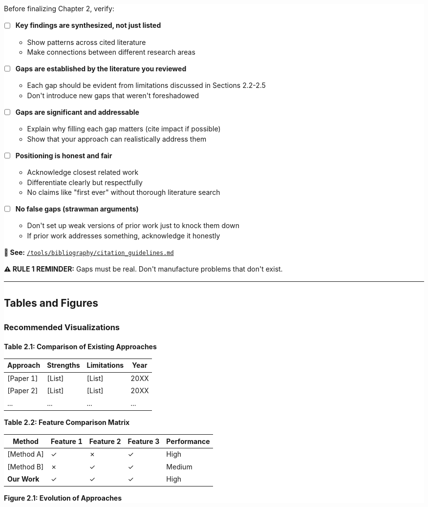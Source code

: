 Before finalizing Chapter 2, verify:

- [ ] **Key findings are synthesized, not just listed**
  - Show patterns across cited literature
  - Make connections between different research areas

- [ ] **Gaps are established by the literature you reviewed**
  - Each gap should be evident from limitations discussed in Sections 2.2-2.5
  - Don't introduce new gaps that weren't foreshadowed

- [ ] **Gaps are significant and addressable**
  - Explain why filling each gap matters (cite impact if possible)
  - Show that your approach can realistically address them

- [ ] **Positioning is honest and fair**
  - Acknowledge closest related work
  - Differentiate clearly but respectfully
  - No claims like "first ever" without thorough literature search

- [ ] **No false gaps (strawman arguments)**
  - Don't set up weak versions of prior work just to knock them down
  - If prior work addresses something, acknowledge it honestly

**📖 See:** [`/tools/bibliography/citation_guidelines.md`](../../tools/bibliography/citation_guidelines.md)

**⚠️ RULE 1 REMINDER:** Gaps must be real. Don't manufacture problems that don't exist.

---

## Tables and Figures

### Recommended Visualizations

**Table 2.1: Comparison of Existing Approaches**

| Approach | Strengths | Limitations | Year |
|----------|-----------|-------------|------|
| [Paper 1] | [List] | [List] | 20XX |
| [Paper 2] | [List] | [List] | 20XX |
| ... | ... | ... | ... |

**Table 2.2: Feature Comparison Matrix**

| Method | Feature 1 | Feature 2 | Feature 3 | Performance |
|--------|-----------|-----------|-----------|-------------|
| [Method A] | ✓ | ✗ | ✓ | High |
| [Method B] | ✗ | ✓ | ✓ | Medium |
| **Our Work** | ✓ | ✓ | ✓ | High |

**Figure 2.1: Evolution of Approaches**
